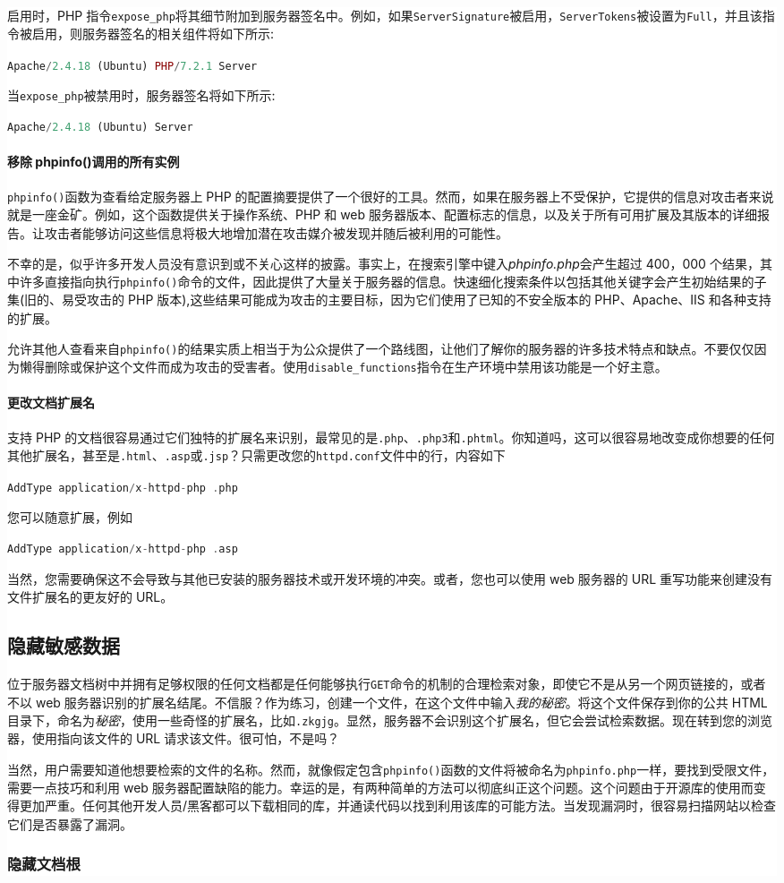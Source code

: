 启用时，PHP 指令`expose_php`将其细节附加到服务器签名中。例如，如果`ServerSignature`被启用，`ServerTokens`被设置为`Full`，并且该指令被启用，则服务器签名的相关组件将如下所示:

```php
Apache/2.4.18 (Ubuntu) PHP/7.2.1 Server

```

当`expose_php`被禁用时，服务器签名将如下所示:

```php
Apache/2.4.18 (Ubuntu) Server

```

#### 移除 phpinfo()调用的所有实例

`phpinfo()`函数为查看给定服务器上 PHP 的配置摘要提供了一个很好的工具。然而，如果在服务器上不受保护，它提供的信息对攻击者来说就是一座金矿。例如，这个函数提供关于操作系统、PHP 和 web 服务器版本、配置标志的信息，以及关于所有可用扩展及其版本的详细报告。让攻击者能够访问这些信息将极大地增加潜在攻击媒介被发现并随后被利用的可能性。

不幸的是，似乎许多开发人员没有意识到或不关心这样的披露。事实上，在搜索引擎中键入*phpinfo.php*会产生超过 400，000 个结果，其中许多直接指向执行`phpinfo()`命令的文件，因此提供了大量关于服务器的信息。快速细化搜索条件以包括其他关键字会产生初始结果的子集(旧的、易受攻击的 PHP 版本),这些结果可能成为攻击的主要目标，因为它们使用了已知的不安全版本的 PHP、Apache、IIS 和各种支持的扩展。

允许其他人查看来自`phpinfo()`的结果实质上相当于为公众提供了一个路线图，让他们了解你的服务器的许多技术特点和缺点。不要仅仅因为懒得删除或保护这个文件而成为攻击的受害者。使用`disable_functions`指令在生产环境中禁用该功能是一个好主意。

#### 更改文档扩展名

支持 PHP 的文档很容易通过它们独特的扩展名来识别，最常见的是`.php`、`.php3`和`.phtml`。你知道吗，这可以很容易地改变成你想要的任何其他扩展名，甚至是`.html`、`.asp`或`.jsp`？只需更改您的`httpd.conf`文件中的行，内容如下

```php
AddType application/x-httpd-php .php

```

您可以随意扩展，例如

```php
AddType application/x-httpd-php .asp

```

当然，您需要确保这不会导致与其他已安装的服务器技术或开发环境的冲突。或者，您也可以使用 web 服务器的 URL 重写功能来创建没有文件扩展名的更友好的 URL。

## 隐藏敏感数据

位于服务器文档树中并拥有足够权限的任何文档都是任何能够执行`GET`命令的机制的合理检索对象，即使它不是从另一个网页链接的，或者不以 web 服务器识别的扩展名结尾。不信服？作为练习，创建一个文件，在这个文件中输入*我的秘密*。将这个文件保存到你的公共 HTML 目录下，命名为*秘密*，使用一些奇怪的扩展名，比如`.zkgjg`。显然，服务器不会识别这个扩展名，但它会尝试检索数据。现在转到您的浏览器，使用指向该文件的 URL 请求该文件。很可怕，不是吗？

当然，用户需要知道他想要检索的文件的名称。然而，就像假定包含`phpinfo()`函数的文件将被命名为`phpinfo.php`一样，要找到受限文件，需要一点技巧和利用 web 服务器配置缺陷的能力。幸运的是，有两种简单的方法可以彻底纠正这个问题。这个问题由于开源库的使用而变得更加严重。任何其他开发人员/黑客都可以下载相同的库，并通读代码以找到利用该库的可能方法。当发现漏洞时，很容易扫描网站以检查它们是否暴露了漏洞。

### 隐藏文档根
